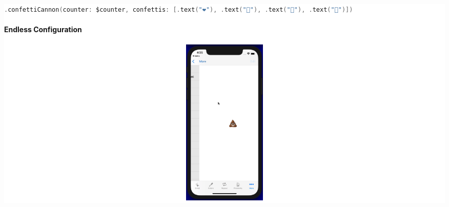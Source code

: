 ```swift
.confettiCannon(counter: $counter, confettis: [.text("❤️"), .text("💙"), .text("💚"), .text("🧡")])
```

#### Endless Configuration

<p align="center">
  <img src="./ConfettiSwiftUI/Gifs/constant.gif" width="150" />
</p>

